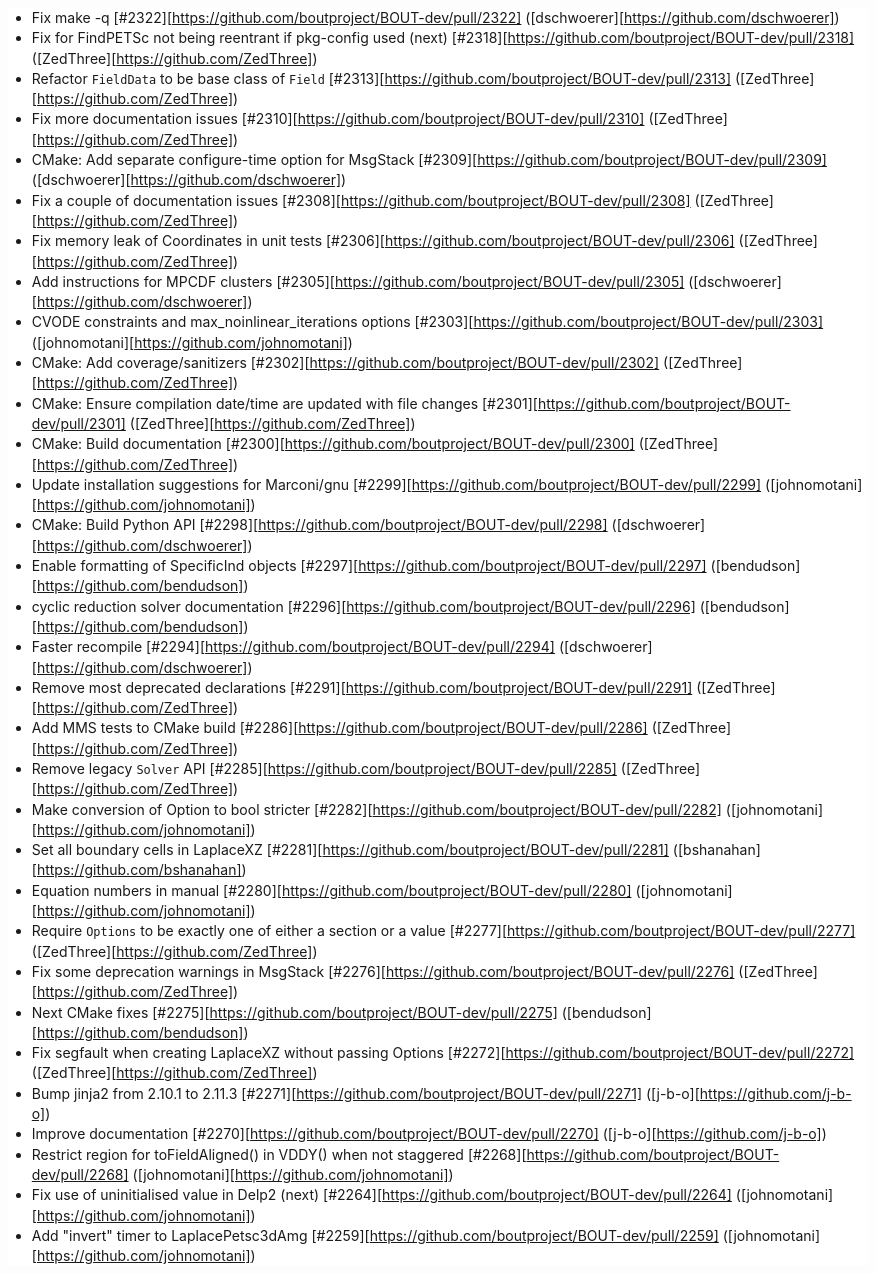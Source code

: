 - Fix make -q [\#2322][https://github.com/boutproject/BOUT-dev/pull/2322] ([dschwoerer][https://github.com/dschwoerer])
- Fix for FindPETSc not being reentrant if pkg-config used (next) [\#2318][https://github.com/boutproject/BOUT-dev/pull/2318] ([ZedThree][https://github.com/ZedThree])
- Refactor `FieldData` to be base class of `Field` [\#2313][https://github.com/boutproject/BOUT-dev/pull/2313] ([ZedThree][https://github.com/ZedThree])
- Fix more documentation issues [\#2310][https://github.com/boutproject/BOUT-dev/pull/2310] ([ZedThree][https://github.com/ZedThree])
- CMake: Add separate configure-time option for MsgStack [\#2309][https://github.com/boutproject/BOUT-dev/pull/2309] ([dschwoerer][https://github.com/dschwoerer])
- Fix a couple of documentation issues [\#2308][https://github.com/boutproject/BOUT-dev/pull/2308] ([ZedThree][https://github.com/ZedThree])
- Fix memory leak of Coordinates in unit tests [\#2306][https://github.com/boutproject/BOUT-dev/pull/2306] ([ZedThree][https://github.com/ZedThree])
- Add instructions for MPCDF clusters [\#2305][https://github.com/boutproject/BOUT-dev/pull/2305] ([dschwoerer][https://github.com/dschwoerer])
- CVODE constraints and max_noinlinear_iterations options [\#2303][https://github.com/boutproject/BOUT-dev/pull/2303] ([johnomotani][https://github.com/johnomotani])
- CMake: Add coverage/sanitizers [\#2302][https://github.com/boutproject/BOUT-dev/pull/2302] ([ZedThree][https://github.com/ZedThree])
- CMake: Ensure compilation date/time are updated with file changes [\#2301][https://github.com/boutproject/BOUT-dev/pull/2301] ([ZedThree][https://github.com/ZedThree])
- CMake: Build documentation [\#2300][https://github.com/boutproject/BOUT-dev/pull/2300] ([ZedThree][https://github.com/ZedThree])
- Update installation suggestions for Marconi/gnu [\#2299][https://github.com/boutproject/BOUT-dev/pull/2299] ([johnomotani][https://github.com/johnomotani])
- CMake: Build Python API [\#2298][https://github.com/boutproject/BOUT-dev/pull/2298] ([dschwoerer][https://github.com/dschwoerer])
- Enable formatting of SpecificInd objects [\#2297][https://github.com/boutproject/BOUT-dev/pull/2297] ([bendudson][https://github.com/bendudson])
- cyclic reduction solver documentation [\#2296][https://github.com/boutproject/BOUT-dev/pull/2296] ([bendudson][https://github.com/bendudson])
- Faster recompile [\#2294][https://github.com/boutproject/BOUT-dev/pull/2294] ([dschwoerer][https://github.com/dschwoerer])
- Remove most deprecated declarations [\#2291][https://github.com/boutproject/BOUT-dev/pull/2291] ([ZedThree][https://github.com/ZedThree])
- Add MMS tests to CMake build [\#2286][https://github.com/boutproject/BOUT-dev/pull/2286] ([ZedThree][https://github.com/ZedThree])
- Remove legacy `Solver` API [\#2285][https://github.com/boutproject/BOUT-dev/pull/2285] ([ZedThree][https://github.com/ZedThree])
- Make conversion of Option to bool stricter [\#2282][https://github.com/boutproject/BOUT-dev/pull/2282] ([johnomotani][https://github.com/johnomotani])
- Set all boundary cells in LaplaceXZ [\#2281][https://github.com/boutproject/BOUT-dev/pull/2281] ([bshanahan][https://github.com/bshanahan])
- Equation numbers in manual [\#2280][https://github.com/boutproject/BOUT-dev/pull/2280] ([johnomotani][https://github.com/johnomotani])
- Require `Options` to be exactly one of either a section or a value [\#2277][https://github.com/boutproject/BOUT-dev/pull/2277] ([ZedThree][https://github.com/ZedThree])
- Fix some deprecation warnings in MsgStack [\#2276][https://github.com/boutproject/BOUT-dev/pull/2276] ([ZedThree][https://github.com/ZedThree])
- Next CMake fixes [\#2275][https://github.com/boutproject/BOUT-dev/pull/2275] ([bendudson][https://github.com/bendudson])
- Fix segfault when creating LaplaceXZ without passing Options [\#2272][https://github.com/boutproject/BOUT-dev/pull/2272] ([ZedThree][https://github.com/ZedThree])
- Bump jinja2 from 2.10.1 to 2.11.3 [\#2271][https://github.com/boutproject/BOUT-dev/pull/2271] ([j-b-o][https://github.com/j-b-o])
- Improve documentation [\#2270][https://github.com/boutproject/BOUT-dev/pull/2270] ([j-b-o][https://github.com/j-b-o])
- Restrict region for toFieldAligned() in VDDY() when not staggered [\#2268][https://github.com/boutproject/BOUT-dev/pull/2268] ([johnomotani][https://github.com/johnomotani])
- Fix use of uninitialised value in Delp2 (next) [\#2264][https://github.com/boutproject/BOUT-dev/pull/2264] ([johnomotani][https://github.com/johnomotani])
- Add "invert" timer to LaplacePetsc3dAmg [\#2259][https://github.com/boutproject/BOUT-dev/pull/2259] ([johnomotani][https://github.com/johnomotani])